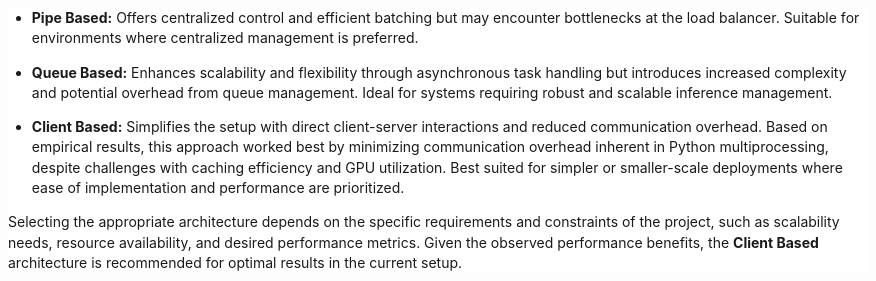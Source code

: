 - **Pipe Based:** Offers centralized control and efficient batching but may encounter bottlenecks at the load balancer. Suitable for environments where centralized management is preferred.
  
- **Queue Based:** Enhances scalability and flexibility through asynchronous task handling but introduces increased complexity and potential overhead from queue management. Ideal for systems requiring robust and scalable inference management.
  
- **Client Based:** Simplifies the setup with direct client-server interactions and reduced communication overhead. Based on empirical results, this approach worked best by minimizing communication overhead inherent in Python multiprocessing, despite challenges with caching efficiency and GPU utilization. Best suited for simpler or smaller-scale deployments where ease of implementation and performance are prioritized.

Selecting the appropriate architecture depends on the specific requirements and constraints of the project, such as scalability needs, resource availability, and desired performance metrics. Given the observed performance benefits, the **Client Based** architecture is recommended for optimal results in the current setup.
